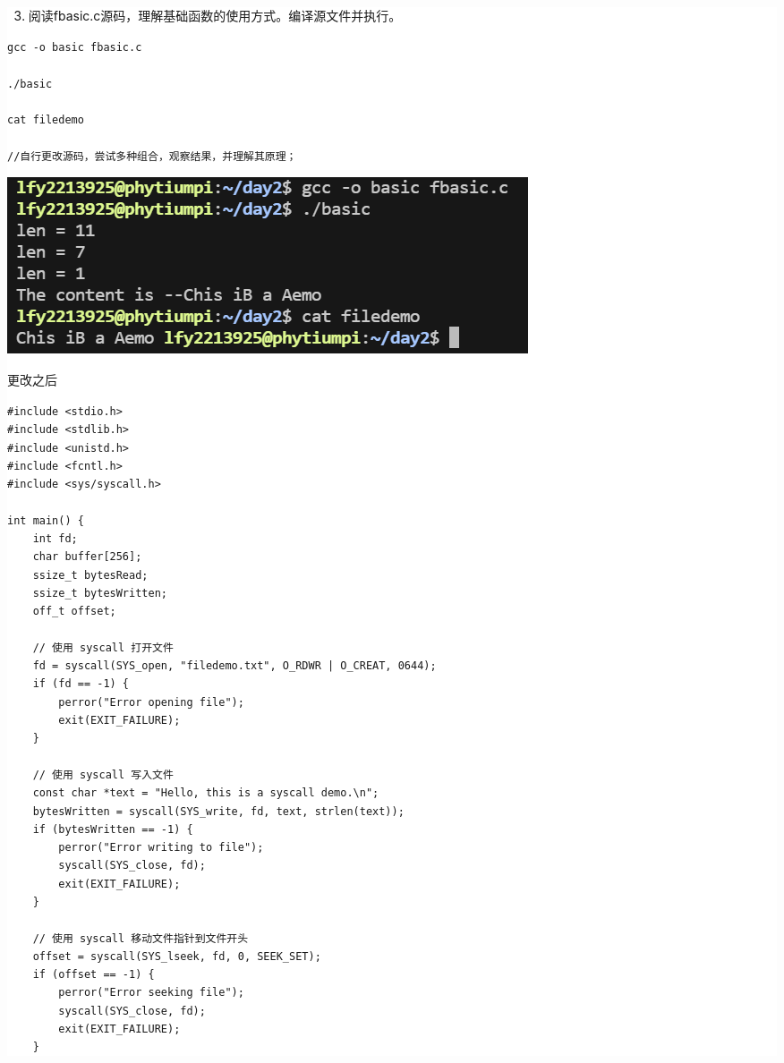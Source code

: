 3. 阅读fbasic.c源码，理解基础函数的使用方式。编译源文件并执行。

```
gcc -o basic fbasic.c   

./basic

cat filedemo     

//自行更改源码，尝试多种组合，观察结果，并理解其原理；

```

![1721194938343](image/平时实验/1721194938343.png)

更改之后

```
#include <stdio.h>
#include <stdlib.h>
#include <unistd.h>
#include <fcntl.h>
#include <sys/syscall.h>

int main() {
    int fd;
    char buffer[256];
    ssize_t bytesRead;
    ssize_t bytesWritten;
    off_t offset;

    // 使用 syscall 打开文件
    fd = syscall(SYS_open, "filedemo.txt", O_RDWR | O_CREAT, 0644);
    if (fd == -1) {
        perror("Error opening file");
        exit(EXIT_FAILURE);
    }

    // 使用 syscall 写入文件
    const char *text = "Hello, this is a syscall demo.\n";
    bytesWritten = syscall(SYS_write, fd, text, strlen(text));
    if (bytesWritten == -1) {
        perror("Error writing to file");
        syscall(SYS_close, fd);
        exit(EXIT_FAILURE);
    }

    // 使用 syscall 移动文件指针到文件开头
    offset = syscall(SYS_lseek, fd, 0, SEEK_SET);
    if (offset == -1) {
        perror("Error seeking file");
        syscall(SYS_close, fd);
        exit(EXIT_FAILURE);
    }

```
